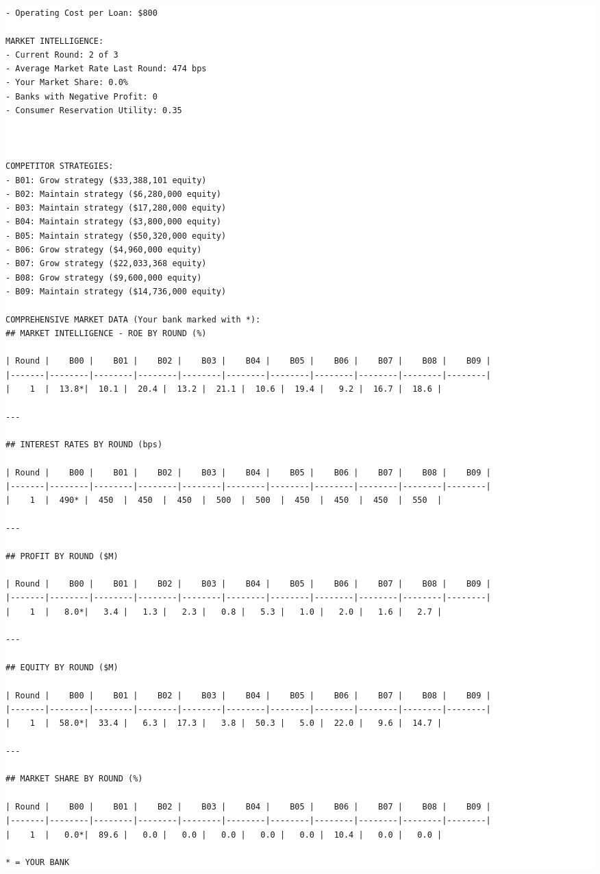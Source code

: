 ```
- Operating Cost per Loan: $800

MARKET INTELLIGENCE:
- Current Round: 2 of 3
- Average Market Rate Last Round: 474 bps
- Your Market Share: 0.0%
- Banks with Negative Profit: 0
- Consumer Reservation Utility: 0.35



COMPETITOR STRATEGIES:
- B01: Grow strategy ($33,388,101 equity)
- B02: Maintain strategy ($6,280,000 equity)
- B03: Maintain strategy ($17,280,000 equity)
- B04: Maintain strategy ($3,800,000 equity)
- B05: Maintain strategy ($50,320,000 equity)
- B06: Grow strategy ($4,960,000 equity)
- B07: Grow strategy ($22,033,368 equity)
- B08: Grow strategy ($9,600,000 equity)
- B09: Maintain strategy ($14,736,000 equity)

COMPREHENSIVE MARKET DATA (Your bank marked with *):
## MARKET INTELLIGENCE - ROE BY ROUND (%)

| Round |    B00 |    B01 |    B02 |    B03 |    B04 |    B05 |    B06 |    B07 |    B08 |    B09 |
|-------|--------|--------|--------|--------|--------|--------|--------|--------|--------|--------|
|    1  |  13.8*|  10.1 |  20.4 |  13.2 |  21.1 |  10.6 |  19.4 |   9.2 |  16.7 |  18.6 |

---

## INTEREST RATES BY ROUND (bps)

| Round |    B00 |    B01 |    B02 |    B03 |    B04 |    B05 |    B06 |    B07 |    B08 |    B09 |
|-------|--------|--------|--------|--------|--------|--------|--------|--------|--------|--------|
|    1  |  490* |  450  |  450  |  450  |  500  |  500  |  450  |  450  |  450  |  550  |

---

## PROFIT BY ROUND ($M)

| Round |    B00 |    B01 |    B02 |    B03 |    B04 |    B05 |    B06 |    B07 |    B08 |    B09 |
|-------|--------|--------|--------|--------|--------|--------|--------|--------|--------|--------|
|    1  |   8.0*|   3.4 |   1.3 |   2.3 |   0.8 |   5.3 |   1.0 |   2.0 |   1.6 |   2.7 |

---

## EQUITY BY ROUND ($M)

| Round |    B00 |    B01 |    B02 |    B03 |    B04 |    B05 |    B06 |    B07 |    B08 |    B09 |
|-------|--------|--------|--------|--------|--------|--------|--------|--------|--------|--------|
|    1  |  58.0*|  33.4 |   6.3 |  17.3 |   3.8 |  50.3 |   5.0 |  22.0 |   9.6 |  14.7 |

---

## MARKET SHARE BY ROUND (%)

| Round |    B00 |    B01 |    B02 |    B03 |    B04 |    B05 |    B06 |    B07 |    B08 |    B09 |
|-------|--------|--------|--------|--------|--------|--------|--------|--------|--------|--------|
|    1  |   0.0*|  89.6 |   0.0 |   0.0 |   0.0 |   0.0 |   0.0 |  10.4 |   0.0 |   0.0 |

* = YOUR BANK

```